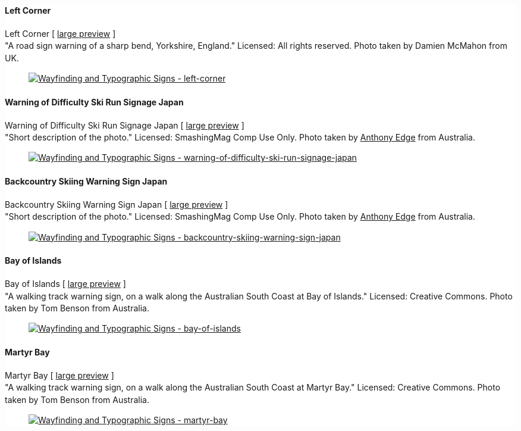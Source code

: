  

#### Left Corner

Left Corner [ [large preview](https://archive.smashing.media/assets/344dbf88-fdf9-42bb-adb4-46f01eedd629/66e10620-d9bd-480e-a54b-182aeb4deb62/full-left-corner.jpg) ]  
"A road sign warning of a sharp bend, Yorkshire, England." Licensed: All rights reserved. Photo taken by Damien McMahon from UK.

<figure><a rel="nofollow" href="https://archive.smashing.media/assets/344dbf88-fdf9-42bb-adb4-46f01eedd629/66e10620-d9bd-480e-a54b-182aeb4deb62/full-left-corner.jpg" title="Large Preview"><img src="https://archive.smashing.media/assets/344dbf88-fdf9-42bb-adb4-46f01eedd629/8719611a-22cf-4fe3-b94a-4a5d3c9dd0fc/short-left-corner.jpg" width="500" height="330" alt="Wayfinding and Typographic Signs - left-corner" /></a></figure>

 

#### Warning of Difficulty Ski Run Signage Japan

Warning of Difficulty Ski Run Signage Japan [ [large preview](https://archive.smashing.media/assets/344dbf88-fdf9-42bb-adb4-46f01eedd629/cdfac347-4ff8-40db-8dd5-d336a14d0bce/full-warning-of-difficulty-ski-run-signage-japan.jpg) ]  
"Short description of the photo." Licensed: SmashingMag Comp Use Only. Photo taken by [Anthony Edge](https://mredge.com) from Australia.

<figure><a rel="nofollow" href="https://archive.smashing.media/assets/344dbf88-fdf9-42bb-adb4-46f01eedd629/cdfac347-4ff8-40db-8dd5-d336a14d0bce/full-warning-of-difficulty-ski-run-signage-japan.jpg" title="Large Preview"><img src="https://archive.smashing.media/assets/344dbf88-fdf9-42bb-adb4-46f01eedd629/1dbdac8f-8e8c-477d-b5f3-84d93e7bec91/short-warning-of-difficulty-ski-run-signage-japan.jpg" width="500 " height="375" alt="Wayfinding and Typographic Signs - warning-of-difficulty-ski-run-signage-japan" /></a></figure>

 

#### Backcountry Skiing Warning Sign Japan

Backcountry Skiing Warning Sign Japan [ [large preview](https://archive.smashing.media/assets/344dbf88-fdf9-42bb-adb4-46f01eedd629/6bec01f5-fd58-43d0-ac22-309a56860d92/full-backcountry-skiing-warning-sign-japan.jpg) ]  
"Short description of the photo." Licensed: SmashingMag Comp Use Only. Photo taken by [Anthony Edge](https://mredge.com) from Australia.

<figure><a rel="nofollow" href="https://archive.smashing.media/assets/344dbf88-fdf9-42bb-adb4-46f01eedd629/6bec01f5-fd58-43d0-ac22-309a56860d92/full-backcountry-skiing-warning-sign-japan.jpg" title="Large Preview"><img src="https://archive.smashing.media/assets/344dbf88-fdf9-42bb-adb4-46f01eedd629/3cf0acee-bed6-452b-ad69-14507daf8cce/short-backcountry-skiing-warning-sign-japan.jpg" width="500" height="375" alt="Wayfinding and Typographic Signs - backcountry-skiing-warning-sign-japan" /></a></figure>

 

#### Bay of Islands

Bay of Islands [ [large preview](https://archive.smashing.media/assets/344dbf88-fdf9-42bb-adb4-46f01eedd629/fbf71c30-95a0-4b66-8abb-057d64e148ff/full-bay-of-islands.jpg) ]  
"A walking track warning sign, on a walk along the Australian South Coast at Bay of Islands." Licensed: Creative Commons. Photo taken by Tom Benson from Australia.

<figure><a rel="nofollow" href="https://archive.smashing.media/assets/344dbf88-fdf9-42bb-adb4-46f01eedd629/fbf71c30-95a0-4b66-8abb-057d64e148ff/full-bay-of-islands.jpg" title="Large Preview"><img src="https://archive.smashing.media/assets/344dbf88-fdf9-42bb-adb4-46f01eedd629/59884078-39e2-4333-96c6-bbeec85fa93c/short-bay-of-islands.jpg" width="500" height="750" alt="Wayfinding and Typographic Signs - bay-of-islands" /></a></figure>

 

#### Martyr Bay

Martyr Bay [ [large preview](https://archive.smashing.media/assets/344dbf88-fdf9-42bb-adb4-46f01eedd629/64e21ed5-98ef-4a0e-8d30-ecd9c48d6a70/full-martyr-bay.jpg) ]  
"A walking track warning sign, on a walk along the Australian South Coast at Martyr Bay." Licensed: Creative Commons. Photo taken by Tom Benson from Australia.

<figure><a rel="nofollow" href="https://archive.smashing.media/assets/344dbf88-fdf9-42bb-adb4-46f01eedd629/64e21ed5-98ef-4a0e-8d30-ecd9c48d6a70/full-martyr-bay.jpg" title="Large Preview"><img src="https://archive.smashing.media/assets/344dbf88-fdf9-42bb-adb4-46f01eedd629/6e2c7851-6f8d-4bdc-9f50-d684ad4b0408/short-martyr-bay.jpg" width="500" height="750" alt="Wayfinding and Typographic Signs - martyr-bay" /></a></figure>
